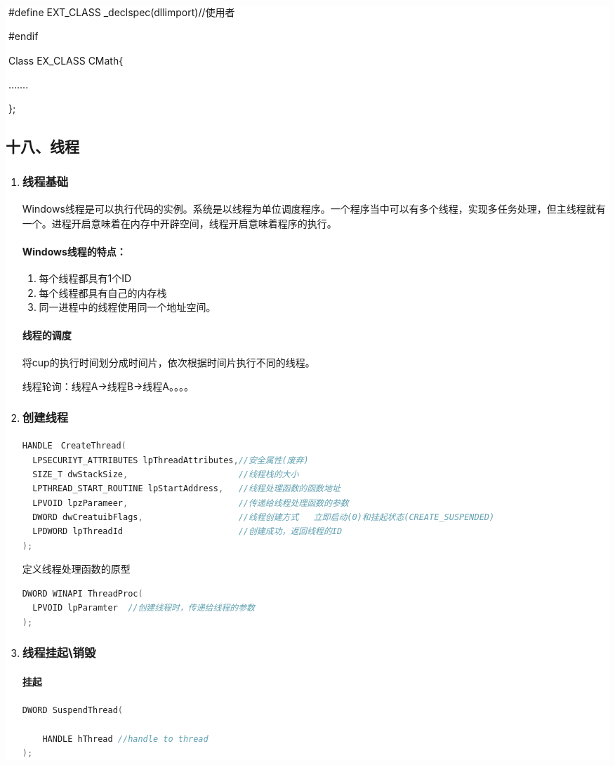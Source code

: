    ​               #define EXT_CLASS _declspec(dllimport)//使用者

   ​               #endif

   ​              Class EX_CLASS CMath{

   ​               .......

   ​              };

   ## 十八、线程

   1. ### 线程基础
   
      Windows线程是可以执行代码的实例。系统是以线程为单位调度程序。一个程序当中可以有多个线程，实现多任务处理，但主线程就有一个。进程开启意味着在内存中开辟空间，线程开启意味着程序的执行。
   
      #### Windows线程的特点：
   
      1. 每个线程都具有1个ID
      2. 每个线程都具有自己的内存栈
      3. 同一进程中的线程使用同一个地址空间。
   
      #### 线程的调度
   
      将cup的执行时间划分成时间片，依次根据时间片执行不同的线程。
   
      线程轮询：线程A->线程B->线程A。。。。
   
   2. ### 创建线程
   
      ~~~c++
      HANDLE　CreateThread(
        LPSECURIYT_ATTRIBUTES lpThreadAttributes,//安全属性(废弃)
        SIZE_T dwStackSize,                      //线程栈的大小
        LPTHREAD_START_ROUTINE lpStartAddress,   //线程处理函数的函数地址
        LPVOID lpzParameer,                      //传递给线程处理函数的参数
        DWORD dwCreatuibFlags,                   //线程创建方式   立即启动(0)和挂起状态(CREATE_SUSPENDED)
        LPDWORD lpThreadId                       //创建成功，返回线程的ID
      );
      ~~~
   
      定义线程处理函数的原型
   
      ~~~c++
      DWORD WINAPI ThreadProc( 
        LPVOID lpParamter  //创建线程时，传递给线程的参数
      );
      ~~~
   
      
   
   3. ### 线程挂起\销毁
   
      #### 挂起
   
      ~~~c++
      DWORD SuspendThread( 
      
          HANDLE hThread //handle to thread
      );
      ~~~
      